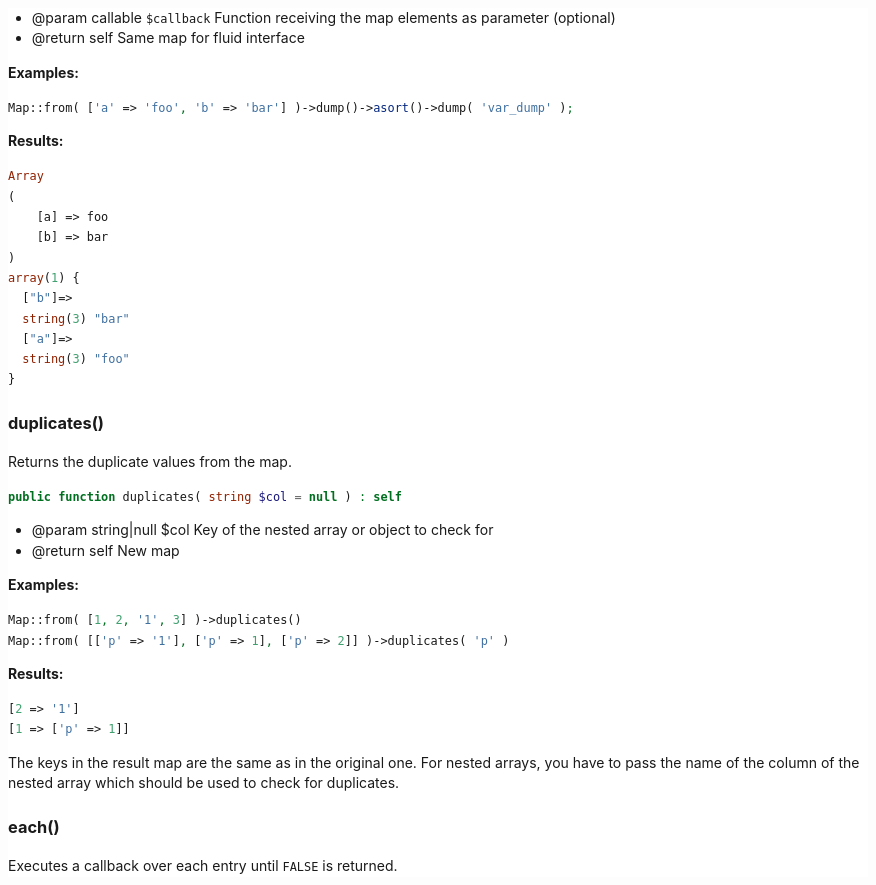 * @param callable `$callback` Function receiving the map elements as parameter (optional)
* @return self Same map for fluid interface

**Examples:**

```php
Map::from( ['a' => 'foo', 'b' => 'bar'] )->dump()->asort()->dump( 'var_dump' );
```

**Results:**

```php
Array
(
    [a] => foo
    [b] => bar
)
array(1) {
  ["b"]=>
  string(3) "bar"
  ["a"]=>
  string(3) "foo"
}
```


### duplicates()

Returns the duplicate values from the map.

```php
public function duplicates( string $col = null ) : self
```

* @param string|null $col Key of the nested array or object to check for
* @return self New map

**Examples:**

```php
Map::from( [1, 2, '1', 3] )->duplicates()
Map::from( [['p' => '1'], ['p' => 1], ['p' => 2]] )->duplicates( 'p' )
```

**Results:**

```php
[2 => '1']
[1 => ['p' => 1]]
```

The keys in the result map are the same as in the original one. For nested
arrays, you have to pass the name of the column of the nested array which
should be used to check for duplicates.


### each()

Executes a callback over each entry until `FALSE` is returned.
